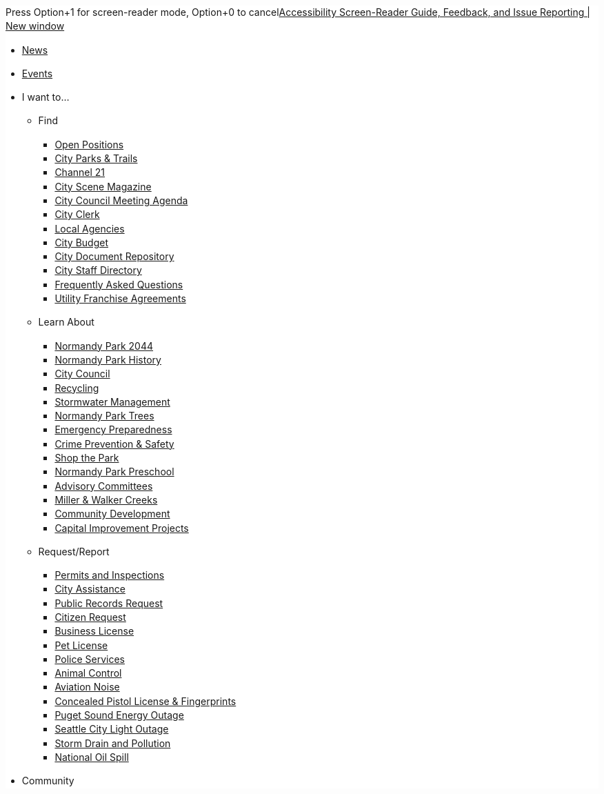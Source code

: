 Press Option+1 for screen-reader mode, Option+0 to cancel[Accessibility Screen-Reader Guide, Feedback, and Issue Reporting | New window](https://accessibe.com/blog/knowledgebase/screen-reader-guide)

- [News](https://normandyparkwa.gov/news)
- [Events](https://normandyparkwa.gov/events)
- I want to…
  
  - Find
    
    - [Open Positions](https://normandyparkwa.gov/city-administration/human-resources)
    - [City Parks &amp; Trails](https://normandyparkwa.gov/recreation-community/city-parks)
    - [Channel 21](https://normandyparkwa.gov/media)
    - [City Scene Magazine](https://normandyparkwa.gov/city-scene-magazine)
    - [City Council Meeting Agenda](https://normandypark.civicweb.net/filepro/documents/229)
    - [City Clerk](https://normandyparkwa.gov/city-administration)
    - [Local Agencies](https://normandyparkwa.gov/local-agencies)
    - [City Budget](https://normandyparkwa.gov/finance-services)
    - [City Document Repository](https://normandypark.civicweb.net/filepro/documents/37371)
    - [City Staff Directory](https://normandyparkwa.gov/city-staff-directory)
    - [Frequently Asked Questions](https://normandyparkwa.gov/faq)
    - [Utility Franchise Agreements](https://normandyparkwa.gov/utility-franchise-agreements)
  - Learn About
    
    - [Normandy Park 2044](https://normandyparkwa.gov/community-development/normandy-park-2044)
    - [Normandy Park History](https://normandyparkwa.gov/normandy-park-history)
    - [City Council](https://normandyparkwa.gov/city-council)
    - [Recycling](https://normandyparkwa.gov/recycling)
    - [Stormwater Management](https://normandyparkwa.gov/public-works/stormwater-management)
    - [Normandy Park Trees](https://normandyparkwa.gov/normandy-park-trees)
    - [Emergency Preparedness](https://normandyparkwa.gov/police-services/emergency-preparedness)
    - [Crime Prevention &amp; Safety](https://normandyparkwa.gov/police-services/crime-prevention-safety)
    - [Shop the Park](https://normandyparkwa.gov/advisory-committees/economic-development-committee/)
    - [Normandy Park Preschool](https://normandyparkwa.gov/preschool)
    - [Advisory Committees](https://normandyparkwa.gov/advisory-committees)
    - [Miller &amp; Walker Creeks](https://normandyparkwa.gov/public-works/parks-maintenance/)
    - [Community Development](https://normandyparkwa.gov/community-development)
    - [Capital Improvement Projects](https://normandyparkwa.gov/category/public-works/capital-improvement-projects)
  - Request/Report
    
    - [Permits and Inspections](https://normandyparkwa.gov/community-development/permits)
    - [City Assistance](https://normandyparkwa.gov/city-administration/)
    - [Public Records Request](https://normandypark.civicweb.net/filepro/document/55174/Public%20Records%20Request-22%20FILLABLE.pdf)
    - [Citizen Request](https://normandypark.civicweb.net/filepro/document/55167/Citizens%20Request-22%20FILLABLE.pdf)
    - [Business License](https://normandyparkwa.gov/city-administration/)
    - [Pet License](https://normandyparkwa.gov/police-services/animal-services/)
    - [Police Services](https://normandyparkwa.gov/police-services)
    - [Animal Control](https://normandyparkwa.gov/police-services/animal-services/)
    - [Aviation Noise](https://www.portseattle.org/blog/limiting-late-night-aircraft-noise)
    - [Concealed Pistol License &amp; Fingerprints](https://normandyparkwa.gov/concealed-pistol-license-fingerprints)
    - [Puget Sound Energy Outage](https://www.pse.com/outage/outage-map)
    - [Seattle City Light Outage](https://www.seattle.gov/light/streetlight/form.asp)
    - [Storm Drain and Pollution](https://normandyparkwa.gov/public-works/stormwater-management)
    - [National Oil Spill](https://www.epa.gov/emergency-response/national-response-center)
- Community
  